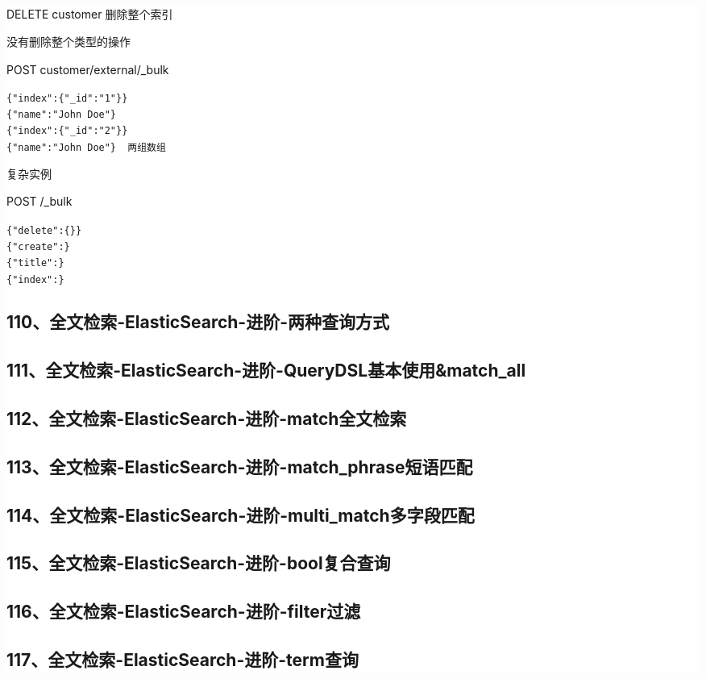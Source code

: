 DELETE customer  删除整个索引

没有删除整个类型的操作



POST customer/external/_bulk

```
{"index":{"_id":"1"}}
{"name":"John Doe"}
{"index":{"_id":"2"}}
{"name":"John Doe"}  两组数组
```

复杂实例

POST /_bulk

```
{"delete":{}}
{"create":}
{"title":}
{"index":}

```



## 110、全文检索-ElasticSearch-进阶-两种查询方式



## 111、全文检索-ElasticSearch-进阶-QueryDSL基本使用&match_all



## 112、全文检索-ElasticSearch-进阶-match全文检索



## 113、全文检索-ElasticSearch-进阶-match_phrase短语匹配



## 114、全文检索-ElasticSearch-进阶-multi_match多字段匹配



## 115、全文检索-ElasticSearch-进阶-bool复合查询



## 116、全文检索-ElasticSearch-进阶-filter过滤



## 117、全文检索-ElasticSearch-进阶-term查询
